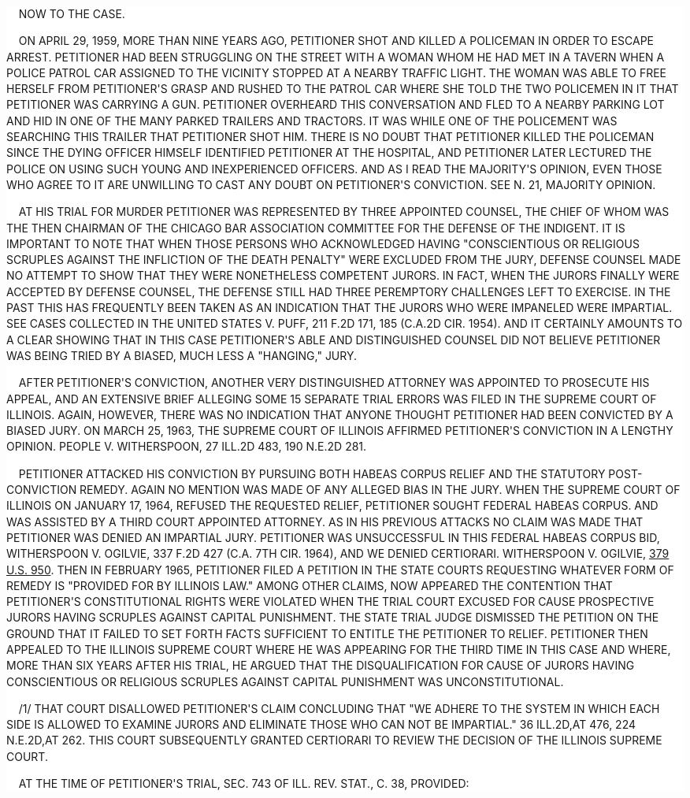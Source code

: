     NOW TO THE CASE.

    ON APRIL 29, 1959, MORE THAN NINE YEARS AGO, PETITIONER SHOT AND KILLED A POLICEMAN IN ORDER TO ESCAPE ARREST.  PETITIONER HAD BEEN STRUGGLING ON THE STREET WITH A WOMAN WHOM HE HAD MET IN A TAVERN WHEN A POLICE PATROL CAR ASSIGNED TO THE VICINITY STOPPED AT A NEARBY TRAFFIC LIGHT.  THE WOMAN WAS ABLE TO FREE HERSELF FROM PETITIONER'S GRASP AND RUSHED TO THE PATROL CAR WHERE SHE TOLD THE TWO POLICEMEN IN IT THAT PETITIONER WAS CARRYING A GUN.  PETITIONER OVERHEARD THIS CONVERSATION AND FLED TO A NEARBY PARKING LOT AND HID IN ONE OF THE MANY PARKED TRAILERS AND TRACTORS.  IT WAS WHILE ONE OF THE POLICEMENT WAS SEARCHING THIS TRAILER THAT PETITIONER SHOT HIM.  THERE IS NO DOUBT THAT PETITIONER KILLED THE POLICEMAN SINCE THE DYING OFFICER HIMSELF IDENTIFIED PETITIONER AT THE HOSPITAL, AND PETITIONER LATER LECTURED THE POLICE ON USING SUCH YOUNG AND INEXPERIENCED OFFICERS.  AND AS I READ THE MAJORITY'S OPINION, EVEN THOSE WHO AGREE TO IT ARE UNWILLING TO CAST ANY DOUBT ON PETITIONER'S CONVICTION.  SEE N. 21, MAJORITY OPINION.

    AT HIS TRIAL FOR MURDER PETITIONER WAS REPRESENTED BY THREE APPOINTED COUNSEL, THE CHIEF OF WHOM WAS THE THEN CHAIRMAN OF THE CHICAGO BAR ASSOCIATION COMMITTEE FOR THE DEFENSE OF THE INDIGENT.  IT IS IMPORTANT TO NOTE THAT WHEN THOSE PERSONS WHO ACKNOWLEDGED HAVING "CONSCIENTIOUS OR RELIGIOUS SCRUPLES AGAINST THE INFLICTION OF THE DEATH PENALTY" WERE EXCLUDED FROM THE JURY, DEFENSE COUNSEL MADE NO ATTEMPT TO SHOW THAT THEY WERE NONETHELESS COMPETENT JURORS.  IN FACT, WHEN THE JURORS FINALLY WERE ACCEPTED BY DEFENSE COUNSEL, THE DEFENSE STILL HAD THREE PEREMPTORY CHALLENGES LEFT TO EXERCISE.  IN THE PAST THIS HAS FREQUENTLY BEEN TAKEN AS AN INDICATION THAT THE JURORS WHO WERE IMPANELED WERE IMPARTIAL.  SEE CASES COLLECTED IN THE UNITED STATES V. PUFF, 211 F.2D 171, 185 (C.A.2D CIR. 1954).  AND IT CERTAINLY AMOUNTS TO A CLEAR SHOWING THAT IN THIS CASE PETITIONER'S ABLE AND DISTINGUISHED COUNSEL DID NOT BELIEVE PETITIONER WAS BEING TRIED BY A BIASED, MUCH LESS A "HANGING," JURY.

    AFTER PETITIONER'S CONVICTION, ANOTHER VERY DISTINGUISHED ATTORNEY WAS APPOINTED TO PROSECUTE HIS APPEAL, AND AN EXTENSIVE BRIEF ALLEGING SOME 15 SEPARATE TRIAL ERRORS WAS FILED IN THE SUPREME COURT OF ILLINOIS.  AGAIN, HOWEVER, THERE WAS NO INDICATION THAT ANYONE THOUGHT PETITIONER HAD BEEN CONVICTED BY A BIASED JURY.  ON MARCH 25, 1963, THE SUPREME COURT OF ILLINOIS AFFIRMED PETITIONER'S CONVICTION IN A LENGTHY OPINION.  PEOPLE V. WITHERSPOON, 27 ILL.2D 483, 190 N.E.2D 281.

    PETITIONER ATTACKED HIS CONVICTION BY PURSUING BOTH HABEAS CORPUS RELIEF AND THE STATUTORY POST-CONVICTION REMEDY.  AGAIN NO MENTION WAS MADE OF ANY ALLEGED BIAS IN THE JURY.  WHEN THE SUPREME COURT OF ILLINOIS ON JANUARY 17, 1964, REFUSED THE REQUESTED RELIEF, PETITIONER SOUGHT FEDERAL HABEAS CORPUS.  AND WAS ASSISTED BY A THIRD COURT APPOINTED ATTORNEY.  AS IN HIS PREVIOUS ATTACKS NO CLAIM WAS MADE THAT PETITIONER WAS DENIED AN IMPARTIAL JURY.  PETITIONER WAS UNSUCCESSFUL IN THIS FEDERAL HABEAS CORPUS BID, WITHERSPOON V. OGILVIE, 337 F.2D 427 (C.A. 7TH CIR. 1964), AND WE DENIED CERTIORARI.  WITHERSPOON V. OGILVIE, [379 U.S. 950][/us/courts/scotus/usReporter/379/950].  THEN IN FEBRUARY 1965, PETITIONER FILED A PETITION IN THE STATE COURTS REQUESTING WHATEVER FORM OF REMEDY IS "PROVIDED FOR BY ILLINOIS LAW."  AMONG OTHER CLAIMS, NOW APPEARED THE CONTENTION THAT PETITIONER'S CONSTITUTIONAL RIGHTS WERE VIOLATED WHEN THE TRIAL COURT EXCUSED FOR CAUSE PROSPECTIVE JURORS HAVING SCRUPLES AGAINST CAPITAL PUNISHMENT.  THE STATE TRIAL JUDGE DISMISSED THE PETITION ON THE GROUND THAT IT FAILED TO SET FORTH FACTS SUFFICIENT TO ENTITLE THE PETITIONER TO RELIEF.  PETITIONER THEN APPEALED TO THE ILLINOIS SUPREME COURT WHERE HE WAS APPEARING FOR THE THIRD TIME IN THIS CASE AND WHERE, MORE THAN SIX YEARS AFTER HIS TRIAL, HE ARGUED THAT THE DISQUALIFICATION FOR CAUSE OF JURORS HAVING CONSCIENTIOUS OR RELIGIOUS SCRUPLES AGAINST CAPITAL PUNISHMENT WAS UNCONSTITUTIONAL.

    /1/  THAT COURT DISALLOWED PETITIONER'S CLAIM CONCLUDING THAT "WE ADHERE TO THE SYSTEM IN WHICH EACH SIDE IS ALLOWED TO EXAMINE JURORS AND ELIMINATE THOSE WHO CAN NOT BE IMPARTIAL."  36 ILL.2D,AT 476, 224 N.E.2D,AT 262.  THIS COURT SUBSEQUENTLY GRANTED CERTIORARI TO REVIEW THE DECISION OF THE ILLINOIS SUPREME COURT.

    AT THE TIME OF PETITIONER'S TRIAL, SEC. 743 OF ILL. REV. STAT., C. 38, PROVIDED:


[/us/courts/scotus/usReporter/391/510]: https://publicdocs.github.io/go/links?ns=uslm-x&ref=%2Fus%2Fcourts%2Fscotus%2FusReporter%2F391%2F510
[/us/courts/scotus/usReporter/315/60]: https://publicdocs.github.io/go/links?ns=uslm-x&ref=%2Fus%2Fcourts%2Fscotus%2FusReporter%2F315%2F60
[/us/courts/scotus/usReporter/366/717]: https://publicdocs.github.io/go/links?ns=uslm-x&ref=%2Fus%2Fcourts%2Fscotus%2FusReporter%2F366%2F717
[/us/courts/scotus/usReporter/379/466]: https://publicdocs.github.io/go/links?ns=uslm-x&ref=%2Fus%2Fcourts%2Fscotus%2FusReporter%2F379%2F466
[/us/courts/scotus/usReporter/332/261]: https://publicdocs.github.io/go/links?ns=uslm-x&ref=%2Fus%2Fcourts%2Fscotus%2FusReporter%2F332%2F261
[/us/courts/scotus/usReporter/273/510]: https://publicdocs.github.io/go/links?ns=uslm-x&ref=%2Fus%2Fcourts%2Fscotus%2FusReporter%2F273%2F510
[/us/courts/scotus/usReporter/332/261]: https://publicdocs.github.io/go/links?ns=uslm-x&ref=%2Fus%2Fcourts%2Fscotus%2FusReporter%2F332%2F261
[/us/courts/scotus/usReporter/144/263]: https://publicdocs.github.io/go/links?ns=uslm-x&ref=%2Fus%2Fcourts%2Fscotus%2FusReporter%2F144%2F263
[/us/courts/scotus/usReporter/329/187]: https://publicdocs.github.io/go/links?ns=uslm-x&ref=%2Fus%2Fcourts%2Fscotus%2FusReporter%2F329%2F187
[/us/courts/scotus/usReporter/389/1035]: https://publicdocs.github.io/go/links?ns=uslm-x&ref=%2Fus%2Fcourts%2Fscotus%2FusReporter%2F389%2F1035
[/us/courts/scotus/usReporter/356/86]: https://publicdocs.github.io/go/links?ns=uslm-x&ref=%2Fus%2Fcourts%2Fscotus%2FusReporter%2F356%2F86
[/us/courts/scotus/usReporter/302/51]: https://publicdocs.github.io/go/links?ns=uslm-x&ref=%2Fus%2Fcourts%2Fscotus%2FusReporter%2F302%2F51
[/us/courts/scotus/usReporter/337/241]: https://publicdocs.github.io/go/links?ns=uslm-x&ref=%2Fus%2Fcourts%2Fscotus%2FusReporter%2F337%2F241
[/us/courts/scotus/usReporter/386/605]: https://publicdocs.github.io/go/links?ns=uslm-x&ref=%2Fus%2Fcourts%2Fscotus%2FusReporter%2F386%2F605
[/us/courts/scotus/usReporter/389/128]: https://publicdocs.github.io/go/links?ns=uslm-x&ref=%2Fus%2Fcourts%2Fscotus%2FusReporter%2F389%2F128
[/us/courts/scotus/usReporter/251/15]: https://publicdocs.github.io/go/links?ns=uslm-x&ref=%2Fus%2Fcourts%2Fscotus%2FusReporter%2F251%2F15
[/us/courts/scotus/usReporter/144/263]: https://publicdocs.github.io/go/links?ns=uslm-x&ref=%2Fus%2Fcourts%2Fscotus%2FusReporter%2F144%2F263
[/us/courts/scotus/usReporter/381/618]: https://publicdocs.github.io/go/links?ns=uslm-x&ref=%2Fus%2Fcourts%2Fscotus%2FusReporter%2F381%2F618
[/us/courts/scotus/usReporter/382/406]: https://publicdocs.github.io/go/links?ns=uslm-x&ref=%2Fus%2Fcourts%2Fscotus%2FusReporter%2F382%2F406
[/us/courts/scotus/usReporter/388/293]: https://publicdocs.github.io/go/links?ns=uslm-x&ref=%2Fus%2Fcourts%2Fscotus%2FusReporter%2F388%2F293
[/us/courts/scotus/usReporter/311/128]: https://publicdocs.github.io/go/links?ns=uslm-x&ref=%2Fus%2Fcourts%2Fscotus%2FusReporter%2F311%2F128
[/us/courts/scotus/usReporter/329/187]: https://publicdocs.github.io/go/links?ns=uslm-x&ref=%2Fus%2Fcourts%2Fscotus%2FusReporter%2F329%2F187
[/us/courts/scotus/usReporter/328/217]: https://publicdocs.github.io/go/links?ns=uslm-x&ref=%2Fus%2Fcourts%2Fscotus%2FusReporter%2F328%2F217
[/us/courts/scotus/usReporter/315/60]: https://publicdocs.github.io/go/links?ns=uslm-x&ref=%2Fus%2Fcourts%2Fscotus%2FusReporter%2F315%2F60
[/us/courts/scotus/usReporter/375/889]: https://publicdocs.github.io/go/links?ns=uslm-x&ref=%2Fus%2Fcourts%2Fscotus%2FusReporter%2F375%2F889
[/us/courts/scotus/usReporter/379/950]: https://publicdocs.github.io/go/links?ns=uslm-x&ref=%2Fus%2Fcourts%2Fscotus%2FusReporter%2F379%2F950
[/us/courts/scotus/usReporter/120/68]: https://publicdocs.github.io/go/links?ns=uslm-x&ref=%2Fus%2Fcourts%2Fscotus%2FusReporter%2F120%2F68
[/us/courts/scotus/usReporter/380/202]: https://publicdocs.github.io/go/links?ns=uslm-x&ref=%2Fus%2Fcourts%2Fscotus%2FusReporter%2F380%2F202
[/us/courts/scotus/usReporter/144/263]: https://publicdocs.github.io/go/links?ns=uslm-x&ref=%2Fus%2Fcourts%2Fscotus%2FusReporter%2F144%2F263
[/us/courts/scotus/usReporter/98/145]: https://publicdocs.github.io/go/links?ns=uslm-x&ref=%2Fus%2Fcourts%2Fscotus%2FusReporter%2F98%2F145
[/us/courts/scotus/usReporter/103/304]: https://publicdocs.github.io/go/links?ns=uslm-x&ref=%2Fus%2Fcourts%2Fscotus%2FusReporter%2F103%2F304
[/us/courts/scotus/usReporter/370/946]: https://publicdocs.github.io/go/links?ns=uslm-x&ref=%2Fus%2Fcourts%2Fscotus%2FusReporter%2F370%2F946
[/us/courts/scotus/usReporter/372/391]: https://publicdocs.github.io/go/links?ns=uslm-x&ref=%2Fus%2Fcourts%2Fscotus%2FusReporter%2F372%2F391
[/us/courts/scotus/usReporter/377/533]: https://publicdocs.github.io/go/links?ns=uslm-x&ref=%2Fus%2Fcourts%2Fscotus%2FusReporter%2F377%2F533
[/us/courts/scotus/usReporter/342/165]: https://publicdocs.github.io/go/links?ns=uslm-x&ref=%2Fus%2Fcourts%2Fscotus%2FusReporter%2F342%2F165